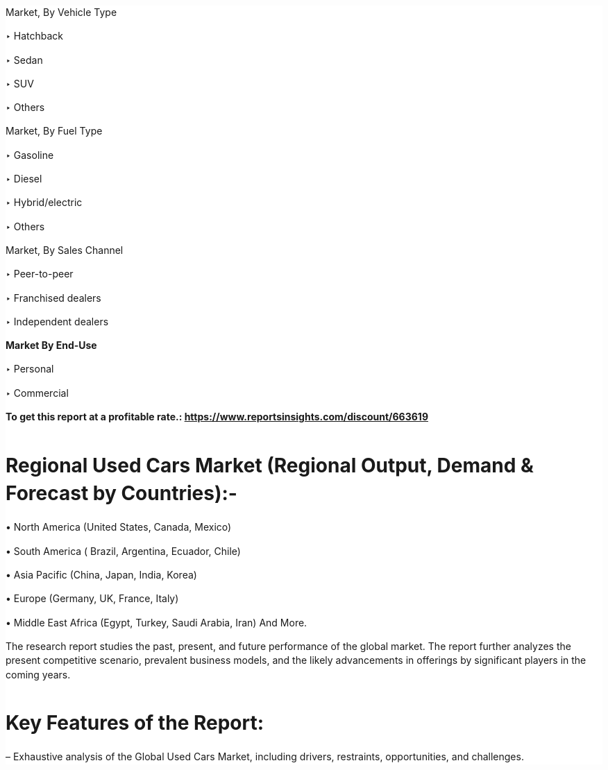 
Market, By Vehicle Type

‣ Hatchback

‣ Sedan

‣ SUV

‣ Others


Market, By Fuel Type

‣ Gasoline

‣ Diesel

‣ Hybrid/electric

‣ Others


Market, By Sales Channel

‣ Peer-to-peer

‣ Franchised dealers

‣ Independent dealers

<Strong>Market By End-Use</Strong>

‣ Personal

‣ Commercial

<strong>To get this report at a profitable rate.: <a href=https://www.reportsinsights.com/discount/663619>https://www.reportsinsights.com/discount/663619</a></strong>

# <strong>Regional Used Cars Market (Regional Output, Demand &amp; Forecast by Countries):-</strong>

• North America (United States, Canada, Mexico)

• South America ( Brazil, Argentina, Ecuador, Chile)

• Asia Pacific (China, Japan, India, Korea)

• Europe (Germany, UK, France, Italy)

• Middle East Africa (Egypt, Turkey, Saudi Arabia, Iran) And More.

The research report studies the past, present, and future performance of the global market. The report further analyzes the present competitive scenario, prevalent business models, and the likely advancements in offerings by significant players in the coming years.

# <strong>Key Features of the Report:</strong>

– Exhaustive analysis of the Global Used Cars Market, including drivers, restraints, opportunities, and challenges.
